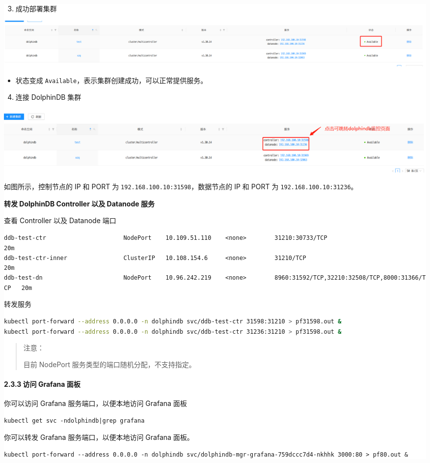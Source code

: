 3. 成功部署集群

![image-20220112161319747](./images/k8s_deployment/k8s-deployment-4.png)

- 状态变成 `Available`，表示集群创建成功，可以正常提供服务。

4. 连接 DolphinDB 集群

![image-20220112171813273](./images/k8s_deployment/k8s-deployment-5.png)

如图所示，控制节点的 IP 和 PORT 为 `192.168.100.10:31598`，数据节点的 IP 和 PORT 为 `192.168.100.10:31236`。

**转发 DolphinDB Controller 以及 Datanode 服务**

查看 Controller 以及 Datanode 端口

```
ddb-test-ctr                      NodePort    10.109.51.110    <none>        31210:30733/TCP                                 20m
ddb-test-ctr-inner                ClusterIP   10.108.154.6     <none>        31210/TCP                                       20m
ddb-test-dn                       NodePort    10.96.242.219    <none>        8960:31592/TCP,32210:32508/TCP,8000:31366/TCP   20m
```

转发服务

```bash
kubectl port-forward --address 0.0.0.0 -n dolphindb svc/ddb-test-ctr 31598:31210 > pf31598.out &
kubectl port-forward --address 0.0.0.0 -n dolphindb svc/ddb-test-ctr 31236:31210 > pf31598.out &
```

> 注意：
>
> 目前 NodePort 服务类型的端口随机分配，不支持指定。

#### 2.3.3 访问 Grafana 面板

你可以访问 Grafana 服务端口，以便本地访问 Grafana 面板

```
kubectl get svc -ndolphindb|grep grafana
```

你可以转发 Grafana 服务端口，以便本地访问 Grafana 面板。

```
kubectl port-forward --address 0.0.0.0 -n dolphindb svc/dolphindb-mgr-grafana-759dccc7d4-nkhhk 3000:80 > pf80.out &
```
